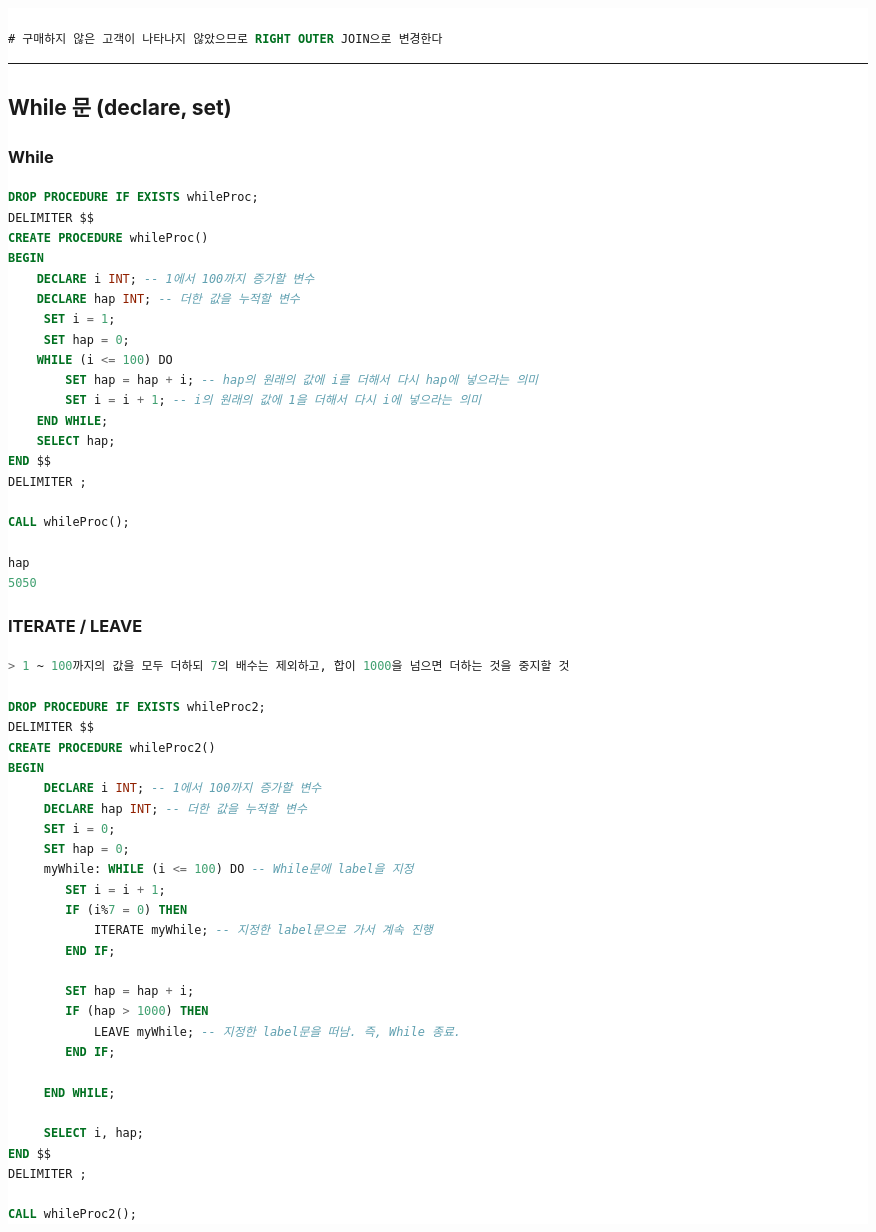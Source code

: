 ```sql

# 구매하지 않은 고객이 나타나지 않았으므로 RIGHT OUTER JOIN으로 변경한다
```

---

## While 문 (declare, set)

### While

```sql
DROP PROCEDURE IF EXISTS whileProc; 
DELIMITER $$
CREATE PROCEDURE whileProc()
BEGIN
	DECLARE i INT; -- 1에서 100까지 증가할 변수
	DECLARE hap INT; -- 더한 값을 누적할 변수
	 SET i = 1;
	 SET hap = 0;
	WHILE (i <= 100) DO
		SET hap = hap + i; -- hap의 원래의 값에 i를 더해서 다시 hap에 넣으라는 의미
		SET i = i + 1; -- i의 원래의 값에 1을 더해서 다시 i에 넣으라는 의미
	END WHILE;
	SELECT hap; 
END $$
DELIMITER ;

CALL whileProc();

hap
5050
```

### ITERATE / LEAVE

```sql
> 1 ~ 100까지의 값을 모두 더하되 7의 배수는 제외하고, 합이 1000을 넘으면 더하는 것을 중지할 것

DROP PROCEDURE IF EXISTS whileProc2; 
DELIMITER $$
CREATE PROCEDURE whileProc2()
BEGIN
	 DECLARE i INT; -- 1에서 100까지 증가할 변수
	 DECLARE hap INT; -- 더한 값을 누적할 변수
	 SET i = 0;
	 SET hap = 0;
	 myWhile: WHILE (i <= 100) DO -- While문에 label을 지정
		SET i = i + 1;
		IF (i%7 = 0) THEN
			ITERATE myWhile; -- 지정한 label문으로 가서 계속 진행
		END IF;
	 
		SET hap = hap + i; 
		IF (hap > 1000) THEN 
			LEAVE myWhile; -- 지정한 label문을 떠남. 즉, While 종료.
		END IF;

	 END WHILE;
     
	 SELECT i, hap; 
END $$
DELIMITER ;

CALL whileProc2();
```